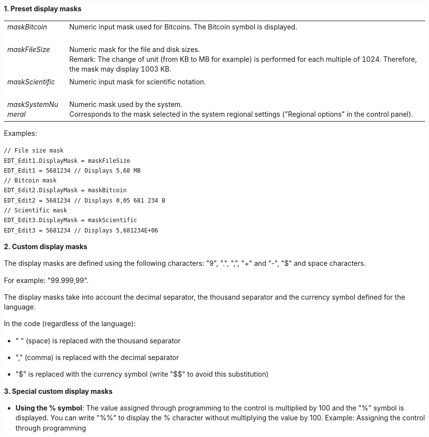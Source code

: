 
**1. Preset display masks**


|   |   |
| --- | --- |
| *maskBitcoin* | Numeric input mask used for Bitcoins. The Bitcoin symbol is displayed. <br><br> |
| *maskFileSize* | Numeric mask for the file and disk sizes.<br>Remark: The change of unit (from KB to MB for example) is performed for each multiple of 1024. Therefore, the mask may display 1003 KB. |
| *maskScientific* | Numeric input mask for scientific notation.<br><br> |
| *maskSystemNumeral* | Numeric mask used by the system. <br>Corresponds to the mask selected in the system regional settings ("Regional options" in the control panel). |


Examples:


```wl
// File size mask
EDT_Edit1.DisplayMask = maskFileSize
EDT_Edit1 = 5681234	// Displays 5,68 MB
// Bitcoin mask
EDT_Edit2.DisplayMask = maskBitcoin
EDT_Edit2 = 5681234	// Displays 0,05 681 234 B
// Scientific mask
EDT_Edit3.DisplayMask = maskScientific
EDT_Edit3 = 5681234	// Displays 5,681234E+06
```








**2. Custom display masks**

The display masks are defined using the following characters: "9", ".", ",", "+" and "-", "$" and space characters.

For example: "99.999,99".

The display masks take into account the decimal separator, the thousand separator and the currency symbol defined for the language.

In the code (regardless of the language):

- " " (space) is replaced with the thousand separator

- "," (comma) is replaced with the decimal separator

- "$" is replaced with the currency symbol (write "$$" to avoid this substitution)




**3. Special custom display masks**

- **Using the % symbol**:
	The value assigned through programming to the control is multiplied by 100 and the "%" symbol is displayed. 
	You can write "%%" to display the % character without multiplying the value by 100.
	Example: Assigning the control through programming
	